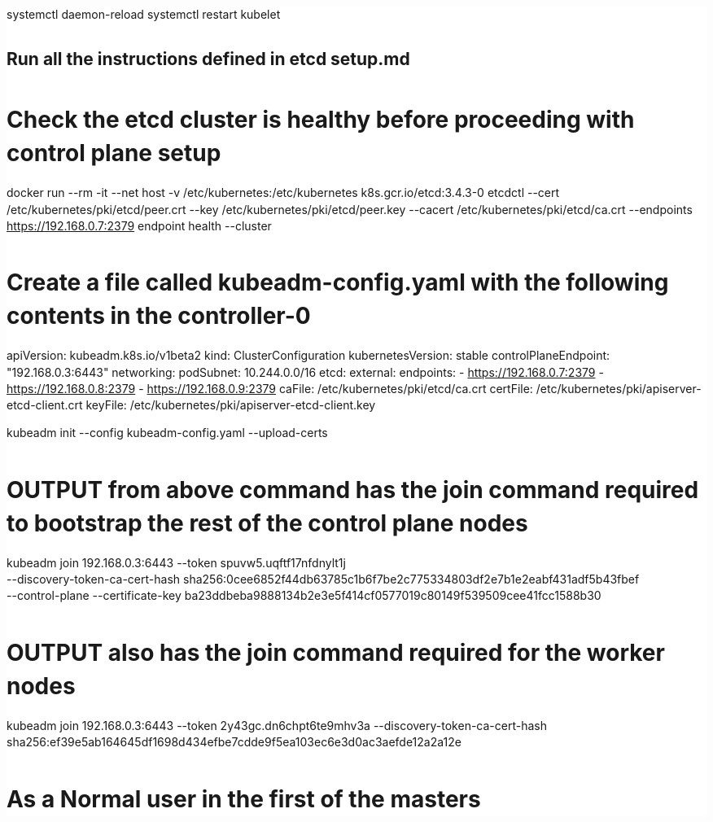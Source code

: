 systemctl daemon-reload
systemctl restart kubelet

## Run all the instructions defined in  etcd setup.md

# Check the etcd cluster is healthy before proceeding with control plane setup

docker run --rm -it --net host -v /etc/kubernetes:/etc/kubernetes k8s.gcr.io/etcd:3.4.3-0 etcdctl --cert /etc/kubernetes/pki/etcd/peer.crt --key /etc/kubernetes/pki/etcd/peer.key --cacert /etc/kubernetes/pki/etcd/ca.crt --endpoints https://192.168.0.7:2379 endpoint health --cluster


# Create a file called kubeadm-config.yaml with the following contents in the controller-0
apiVersion: kubeadm.k8s.io/v1beta2
kind: ClusterConfiguration
kubernetesVersion: stable
controlPlaneEndpoint: "192.168.0.3:6443"
networking:
  podSubnet: 10.244.0.0/16
etcd:
    external:
        endpoints:
        - https://192.168.0.7:2379
        - https://192.168.0.8:2379
        - https://192.168.0.9:2379
        caFile: /etc/kubernetes/pki/etcd/ca.crt
        certFile: /etc/kubernetes/pki/apiserver-etcd-client.crt
        keyFile: /etc/kubernetes/pki/apiserver-etcd-client.key

kubeadm init --config kubeadm-config.yaml --upload-certs

# OUTPUT from above command has the join command required to bootstrap the rest of the control plane nodes

kubeadm join 192.168.0.3:6443 --token spuvw5.uqftf17nfdnylt1j \
    --discovery-token-ca-cert-hash sha256:0cee6852f44db63785c1b6f7be2c775334803df2e7b1e2eabf431adf5b43fbef \
    --control-plane --certificate-key ba23ddbeba9888134b2e3e5f414cf0577019c80149f539509cee41fcc1588b30

# OUTPUT also has the join command required for the worker nodes

kubeadm join 192.168.0.3:6443 --token 2y43gc.dn6chpt6te9mhv3a     --discovery-token-ca-cert-hash sha256:ef39e5ab164645df1698d434efbe7cdde9f5ea103ec6e3d0ac3aefde12a2a12e  

# As a Normal user in the first of the masters

